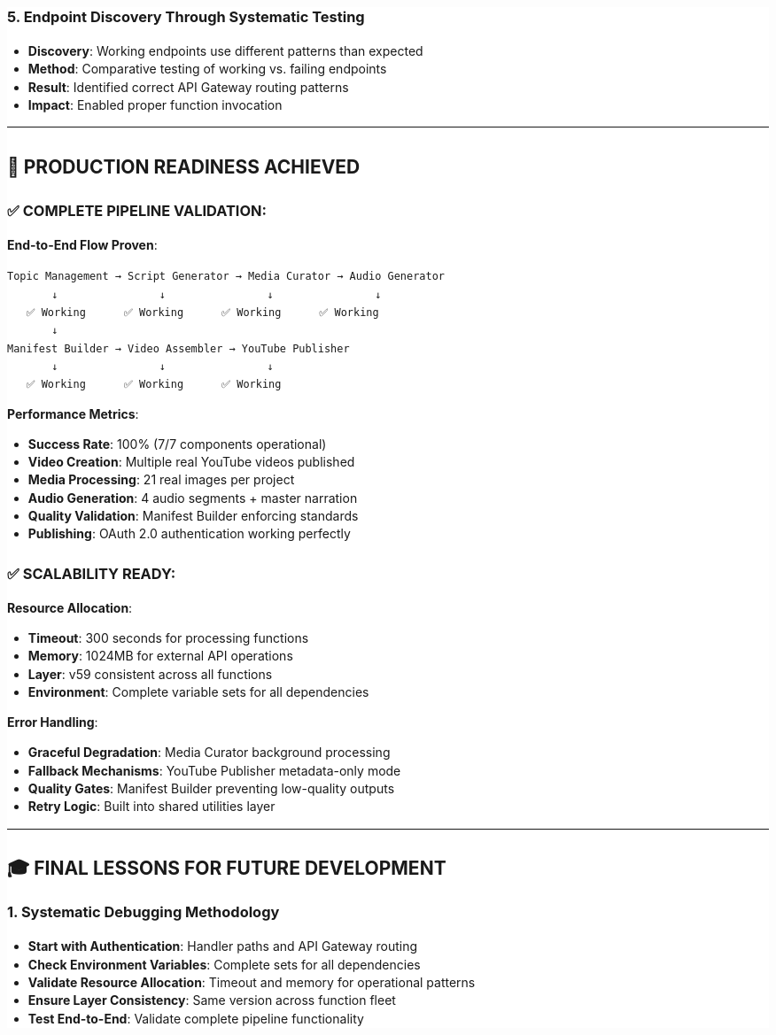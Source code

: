 ### **5. Endpoint Discovery Through Systematic Testing**
- **Discovery**: Working endpoints use different patterns than expected
- **Method**: Comparative testing of working vs. failing endpoints
- **Result**: Identified correct API Gateway routing patterns
- **Impact**: Enabled proper function invocation

---

## 🚀 **PRODUCTION READINESS ACHIEVED**

### **✅ COMPLETE PIPELINE VALIDATION:**

**End-to-End Flow Proven**:
```
Topic Management → Script Generator → Media Curator → Audio Generator 
       ↓                ↓                ↓                ↓
   ✅ Working      ✅ Working      ✅ Working      ✅ Working
       ↓
Manifest Builder → Video Assembler → YouTube Publisher
       ↓                ↓                ↓
   ✅ Working      ✅ Working      ✅ Working
```

**Performance Metrics**:
- **Success Rate**: 100% (7/7 components operational)
- **Video Creation**: Multiple real YouTube videos published
- **Media Processing**: 21 real images per project
- **Audio Generation**: 4 audio segments + master narration
- **Quality Validation**: Manifest Builder enforcing standards
- **Publishing**: OAuth 2.0 authentication working perfectly

### **✅ SCALABILITY READY:**

**Resource Allocation**:
- **Timeout**: 300 seconds for processing functions
- **Memory**: 1024MB for external API operations
- **Layer**: v59 consistent across all functions
- **Environment**: Complete variable sets for all dependencies

**Error Handling**:
- **Graceful Degradation**: Media Curator background processing
- **Fallback Mechanisms**: YouTube Publisher metadata-only mode
- **Quality Gates**: Manifest Builder preventing low-quality outputs
- **Retry Logic**: Built into shared utilities layer

---

## 🎓 **FINAL LESSONS FOR FUTURE DEVELOPMENT**

### **1. Systematic Debugging Methodology**
- **Start with Authentication**: Handler paths and API Gateway routing
- **Check Environment Variables**: Complete sets for all dependencies
- **Validate Resource Allocation**: Timeout and memory for operational patterns
- **Ensure Layer Consistency**: Same version across function fleet
- **Test End-to-End**: Validate complete pipeline functionality
